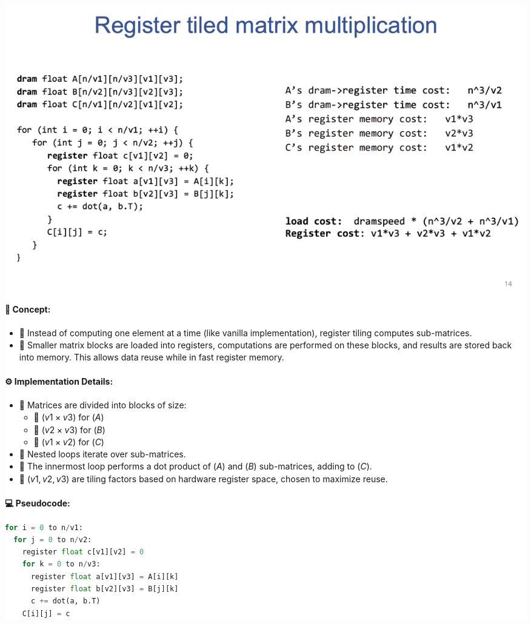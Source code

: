 ![alt_text](/assets/images/dlsys/11/5.png "image_tooltip")

#### 🎯 Concept:
- 🔹 Instead of computing one element at a time (like vanilla implementation), register tiling computes sub-matrices.  
- 🔹 Smaller matrix blocks are loaded into registers, computations are performed on these blocks, and results are stored back into memory. This allows data reuse while in fast register memory.

#### ⚙️ Implementation Details:
- 📏 Matrices are divided into blocks of size:  
  - 🔹 $(v1 \times v3)$ for $(A)$  
  - 🔹 $(v2 \times v3)$ for $(B)$  
  - 🔹 $(v1 \times v2)$ for $(C)$  
- 🔄 Nested loops iterate over sub-matrices.  
- 📐 The innermost loop performs a dot product of $(A)$ and $(B)$ sub-matrices, adding to $(C)$.  
- 🔢 $(v1, v2, v3)$ are tiling factors based on hardware register space, chosen to maximize reuse.  

#### 💻 Pseudocode:
```python
for i = 0 to n/v1:
  for j = 0 to n/v2:
    register float c[v1][v2] = 0
    for k = 0 to n/v3:
      register float a[v1][v3] = A[i][k]
      register float b[v2][v3] = B[j][k]
      c += dot(a, b.T)
    C[i][j] = c
```
